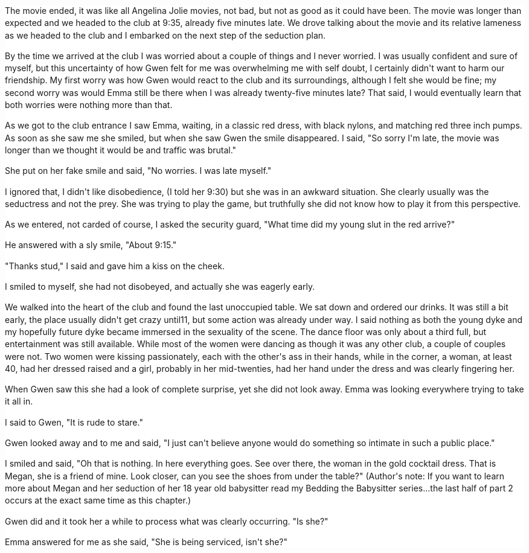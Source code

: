 The movie ended, it was like all Angelina Jolie movies, not bad, but not as good as it could have been. The movie was longer than expected and we headed to the club at 9:35, already five minutes late. We drove talking about the movie and its relative lameness as we headed to the club and I embarked on the next step of the seduction plan. 

By the time we arrived at the club I was worried about a couple of things and I never worried. I was usually confident and sure of myself, but this uncertainty of how Gwen felt for me was overwhelming me with self doubt, I certainly didn't want to harm our friendship. My first worry was how Gwen would react to the club and its surroundings, although I felt she would be fine; my second worry was would Emma still be there when I was already twenty-five minutes late? That said, I would eventually learn that both worries were nothing more than that. 

As we got to the club entrance I saw Emma, waiting, in a classic red dress, with black nylons, and matching red three inch pumps. As soon as she saw me she smiled, but when she saw Gwen the smile disappeared. I said, "So sorry I'm late, the movie was longer than we thought it would be and traffic was brutal." 

She put on her fake smile and said, "No worries. I was late myself." 

I ignored that, I didn't like disobedience, (I told her 9:30) but she was in an awkward situation. She clearly usually was the seductress and not the prey. She was trying to play the game, but truthfully she did not know how to play it from this perspective. 

As we entered, not carded of course, I asked the security guard, "What time did my young slut in the red arrive?" 

He answered with a sly smile, "About 9:15." 

"Thanks stud," I said and gave him a kiss on the cheek. 

I smiled to myself, she had not disobeyed, and actually she was eagerly early. 

We walked into the heart of the club and found the last unoccupied table. We sat down and ordered our drinks. It was still a bit early, the place usually didn't get crazy until11, but some action was already under way. I said nothing as both the young dyke and my hopefully future dyke became immersed in the sexuality of the scene. The dance floor was only about a third full, but entertainment was still available. While most of the women were dancing as though it was any other club, a couple of couples were not. Two women were kissing passionately, each with the other's ass in their hands, while in the corner, a woman, at least 40, had her dressed raised and a girl, probably in her mid-twenties, had her hand under the dress and was clearly fingering her. 

When Gwen saw this she had a look of complete surprise, yet she did not look away. Emma was looking everywhere trying to take it all in. 

I said to Gwen, "It is rude to stare." 

Gwen looked away and to me and said, "I just can't believe anyone would do something so intimate in such a public place." 

I smiled and said, "Oh that is nothing. In here everything goes. See over there, the woman in the gold cocktail dress. That is Megan, she is a friend of mine. Look closer, can you see the shoes from under the table?" (Author's note: If you want to learn more about Megan and her seduction of her 18 year old babysitter read my Bedding the Babysitter series...the last half of part 2 occurs at the exact same time as this chapter.) 

Gwen did and it took her a while to process what was clearly occurring. "Is she?" 

Emma answered for me as she said, "She is being serviced, isn't she?" 

